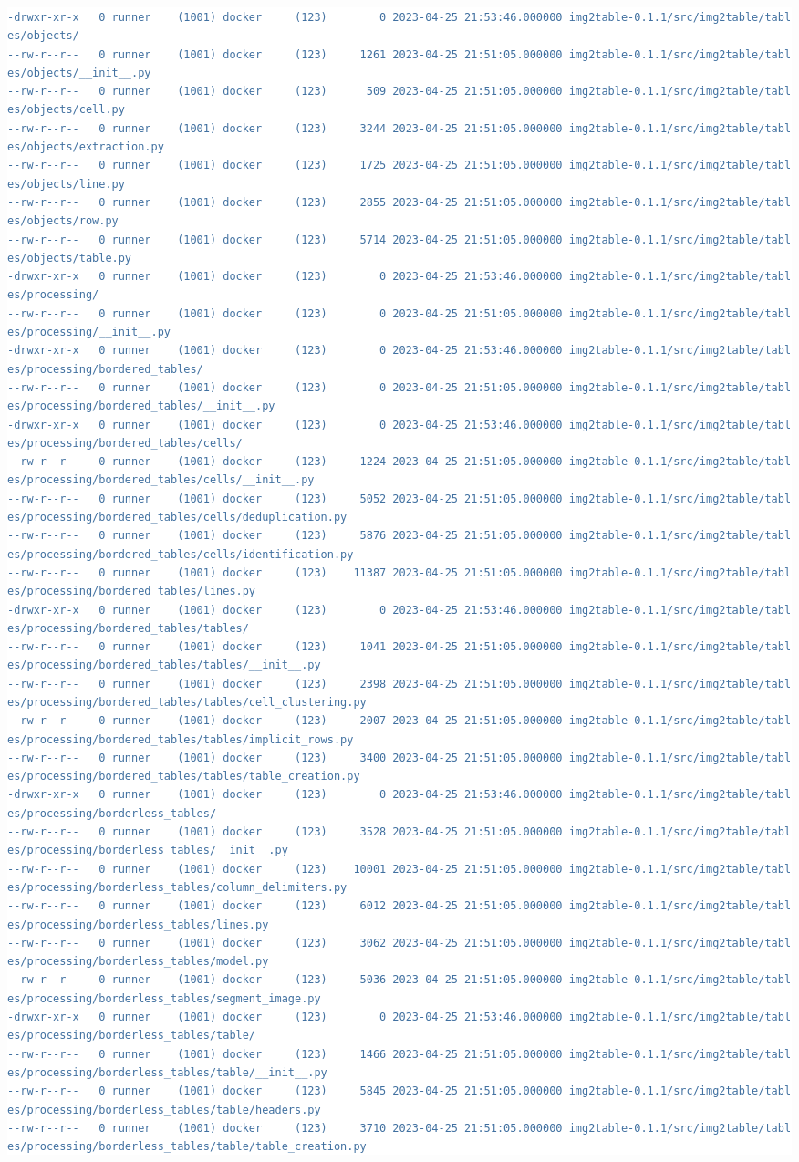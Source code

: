```diff
-drwxr-xr-x   0 runner    (1001) docker     (123)        0 2023-04-25 21:53:46.000000 img2table-0.1.1/src/img2table/tables/objects/
--rw-r--r--   0 runner    (1001) docker     (123)     1261 2023-04-25 21:51:05.000000 img2table-0.1.1/src/img2table/tables/objects/__init__.py
--rw-r--r--   0 runner    (1001) docker     (123)      509 2023-04-25 21:51:05.000000 img2table-0.1.1/src/img2table/tables/objects/cell.py
--rw-r--r--   0 runner    (1001) docker     (123)     3244 2023-04-25 21:51:05.000000 img2table-0.1.1/src/img2table/tables/objects/extraction.py
--rw-r--r--   0 runner    (1001) docker     (123)     1725 2023-04-25 21:51:05.000000 img2table-0.1.1/src/img2table/tables/objects/line.py
--rw-r--r--   0 runner    (1001) docker     (123)     2855 2023-04-25 21:51:05.000000 img2table-0.1.1/src/img2table/tables/objects/row.py
--rw-r--r--   0 runner    (1001) docker     (123)     5714 2023-04-25 21:51:05.000000 img2table-0.1.1/src/img2table/tables/objects/table.py
-drwxr-xr-x   0 runner    (1001) docker     (123)        0 2023-04-25 21:53:46.000000 img2table-0.1.1/src/img2table/tables/processing/
--rw-r--r--   0 runner    (1001) docker     (123)        0 2023-04-25 21:51:05.000000 img2table-0.1.1/src/img2table/tables/processing/__init__.py
-drwxr-xr-x   0 runner    (1001) docker     (123)        0 2023-04-25 21:53:46.000000 img2table-0.1.1/src/img2table/tables/processing/bordered_tables/
--rw-r--r--   0 runner    (1001) docker     (123)        0 2023-04-25 21:51:05.000000 img2table-0.1.1/src/img2table/tables/processing/bordered_tables/__init__.py
-drwxr-xr-x   0 runner    (1001) docker     (123)        0 2023-04-25 21:53:46.000000 img2table-0.1.1/src/img2table/tables/processing/bordered_tables/cells/
--rw-r--r--   0 runner    (1001) docker     (123)     1224 2023-04-25 21:51:05.000000 img2table-0.1.1/src/img2table/tables/processing/bordered_tables/cells/__init__.py
--rw-r--r--   0 runner    (1001) docker     (123)     5052 2023-04-25 21:51:05.000000 img2table-0.1.1/src/img2table/tables/processing/bordered_tables/cells/deduplication.py
--rw-r--r--   0 runner    (1001) docker     (123)     5876 2023-04-25 21:51:05.000000 img2table-0.1.1/src/img2table/tables/processing/bordered_tables/cells/identification.py
--rw-r--r--   0 runner    (1001) docker     (123)    11387 2023-04-25 21:51:05.000000 img2table-0.1.1/src/img2table/tables/processing/bordered_tables/lines.py
-drwxr-xr-x   0 runner    (1001) docker     (123)        0 2023-04-25 21:53:46.000000 img2table-0.1.1/src/img2table/tables/processing/bordered_tables/tables/
--rw-r--r--   0 runner    (1001) docker     (123)     1041 2023-04-25 21:51:05.000000 img2table-0.1.1/src/img2table/tables/processing/bordered_tables/tables/__init__.py
--rw-r--r--   0 runner    (1001) docker     (123)     2398 2023-04-25 21:51:05.000000 img2table-0.1.1/src/img2table/tables/processing/bordered_tables/tables/cell_clustering.py
--rw-r--r--   0 runner    (1001) docker     (123)     2007 2023-04-25 21:51:05.000000 img2table-0.1.1/src/img2table/tables/processing/bordered_tables/tables/implicit_rows.py
--rw-r--r--   0 runner    (1001) docker     (123)     3400 2023-04-25 21:51:05.000000 img2table-0.1.1/src/img2table/tables/processing/bordered_tables/tables/table_creation.py
-drwxr-xr-x   0 runner    (1001) docker     (123)        0 2023-04-25 21:53:46.000000 img2table-0.1.1/src/img2table/tables/processing/borderless_tables/
--rw-r--r--   0 runner    (1001) docker     (123)     3528 2023-04-25 21:51:05.000000 img2table-0.1.1/src/img2table/tables/processing/borderless_tables/__init__.py
--rw-r--r--   0 runner    (1001) docker     (123)    10001 2023-04-25 21:51:05.000000 img2table-0.1.1/src/img2table/tables/processing/borderless_tables/column_delimiters.py
--rw-r--r--   0 runner    (1001) docker     (123)     6012 2023-04-25 21:51:05.000000 img2table-0.1.1/src/img2table/tables/processing/borderless_tables/lines.py
--rw-r--r--   0 runner    (1001) docker     (123)     3062 2023-04-25 21:51:05.000000 img2table-0.1.1/src/img2table/tables/processing/borderless_tables/model.py
--rw-r--r--   0 runner    (1001) docker     (123)     5036 2023-04-25 21:51:05.000000 img2table-0.1.1/src/img2table/tables/processing/borderless_tables/segment_image.py
-drwxr-xr-x   0 runner    (1001) docker     (123)        0 2023-04-25 21:53:46.000000 img2table-0.1.1/src/img2table/tables/processing/borderless_tables/table/
--rw-r--r--   0 runner    (1001) docker     (123)     1466 2023-04-25 21:51:05.000000 img2table-0.1.1/src/img2table/tables/processing/borderless_tables/table/__init__.py
--rw-r--r--   0 runner    (1001) docker     (123)     5845 2023-04-25 21:51:05.000000 img2table-0.1.1/src/img2table/tables/processing/borderless_tables/table/headers.py
--rw-r--r--   0 runner    (1001) docker     (123)     3710 2023-04-25 21:51:05.000000 img2table-0.1.1/src/img2table/tables/processing/borderless_tables/table/table_creation.py
```